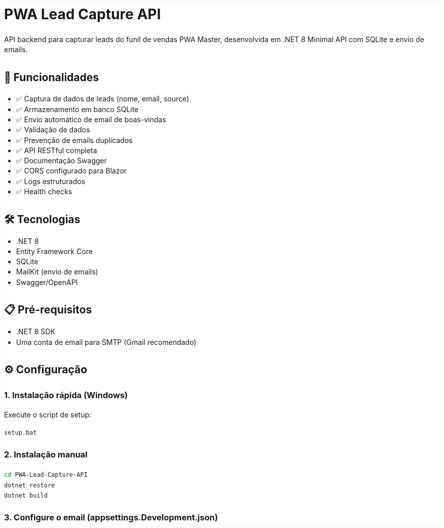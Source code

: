 # PWA Lead Capture API

API backend para capturar leads do funil de vendas PWA Master, desenvolvida em .NET 8 Minimal API com SQLite e envio de emails.

## 🚀 Funcionalidades

- ✅ Captura de dados de leads (nome, email, source)
- ✅ Armazenamento em banco SQLite
- ✅ Envio automático de email de boas-vindas
- ✅ Validação de dados
- ✅ Prevenção de emails duplicados
- ✅ API RESTful completa
- ✅ Documentação Swagger
- ✅ CORS configurado para Blazor
- ✅ Logs estruturados
- ✅ Health checks

## 🛠️ Tecnologias

- .NET 8
- Entity Framework Core
- SQLite
- MailKit (envio de emails)
- Swagger/OpenAPI

## 📋 Pré-requisitos

- .NET 8 SDK
- Uma conta de email para SMTP (Gmail recomendado)

## ⚙️ Configuração

### 1. Instalação rápida (Windows)

Execute o script de setup:
```bash
setup.bat
```

### 2. Instalação manual

```bash
cd PWA-Lead-Capture-API
dotnet restore
dotnet build
```

### 3. Configure o email (appsettings.Development.json)
